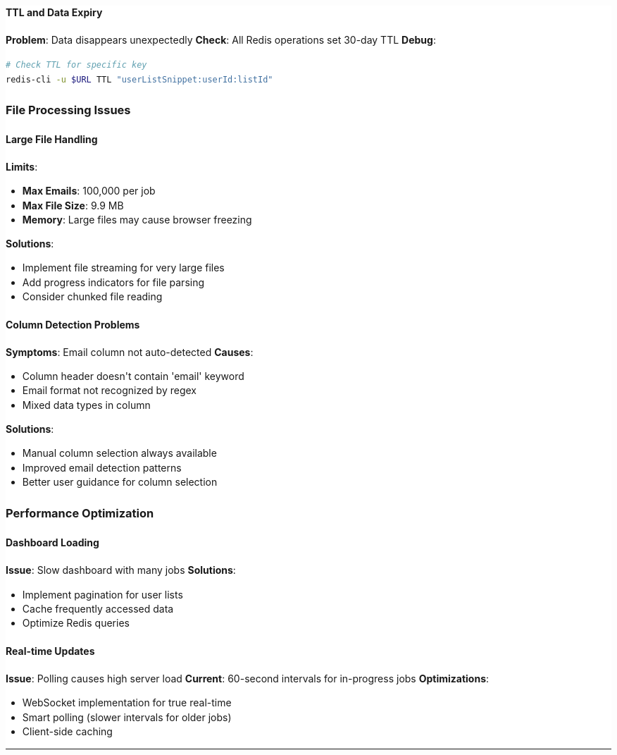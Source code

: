 #### **TTL and Data Expiry**
**Problem**: Data disappears unexpectedly
**Check**: All Redis operations set 30-day TTL
**Debug**:
```bash
# Check TTL for specific key
redis-cli -u $URL TTL "userListSnippet:userId:listId"
```

### **File Processing Issues**

#### **Large File Handling**
**Limits**:
- **Max Emails**: 100,000 per job
- **Max File Size**: 9.9 MB
- **Memory**: Large files may cause browser freezing

**Solutions**:
- Implement file streaming for very large files
- Add progress indicators for file parsing
- Consider chunked file reading

#### **Column Detection Problems**
**Symptoms**: Email column not auto-detected
**Causes**:
- Column header doesn't contain 'email' keyword
- Email format not recognized by regex
- Mixed data types in column

**Solutions**:
- Manual column selection always available
- Improved email detection patterns
- Better user guidance for column selection

### **Performance Optimization**

#### **Dashboard Loading**
**Issue**: Slow dashboard with many jobs
**Solutions**:
- Implement pagination for user lists
- Cache frequently accessed data
- Optimize Redis queries

#### **Real-time Updates**
**Issue**: Polling causes high server load
**Current**: 60-second intervals for in-progress jobs
**Optimizations**:
- WebSocket implementation for true real-time
- Smart polling (slower intervals for older jobs)
- Client-side caching

---
